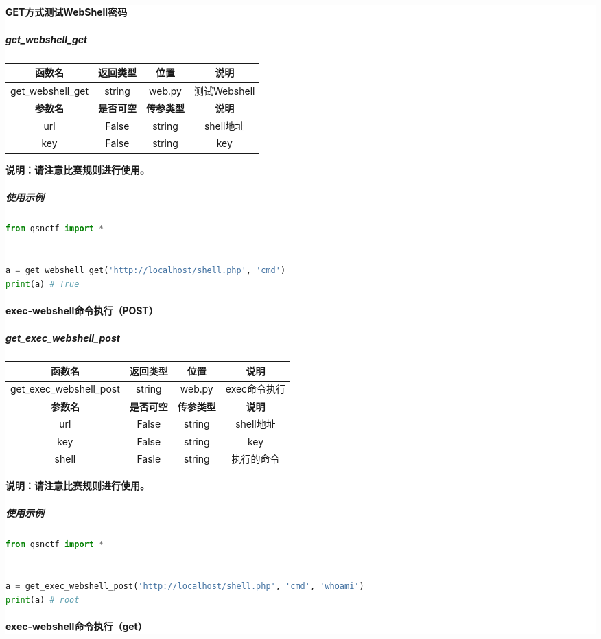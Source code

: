 #### GET方式测试WebShell密码

##### get_webshell_get

|    **函数名**    | **返回类型** |   **位置**   |   **说明**   |
| :--------------: | :----------: | :----------: | :----------: |
| get_webshell_get |    string    |    web.py    | 测试Webshell |
|    **参数名**    | **是否可空** | **传参类型** |   **说明**   |
|       url        |    False     |    string    |  shell地址   |
|       key        |    False     |    string    |     key      |

**说明：请注意比赛规则进行使用。**

##### 使用示例

```python
from qsnctf import *


a = get_webshell_get('http://localhost/shell.php', 'cmd')
print(a) # True
```

#### exec-webshell命令执行（POST）

##### get_exec_webshell_post

|       **函数名**       | **返回类型** |   **位置**   |   **说明**   |
| :--------------------: | :----------: | :----------: | :----------: |
| get_exec_webshell_post |    string    |    web.py    | exec命令执行 |
|       **参数名**       | **是否可空** | **传参类型** |   **说明**   |
|          url           |    False     |    string    |  shell地址   |
|          key           |    False     |    string    |     key      |
|         shell          |    Fasle     |    string    |  执行的命令  |

**说明：请注意比赛规则进行使用。**

##### 使用示例

```python
from qsnctf import *


a = get_exec_webshell_post('http://localhost/shell.php', 'cmd', 'whoami')
print(a) # root
```

#### exec-webshell命令执行（get）

